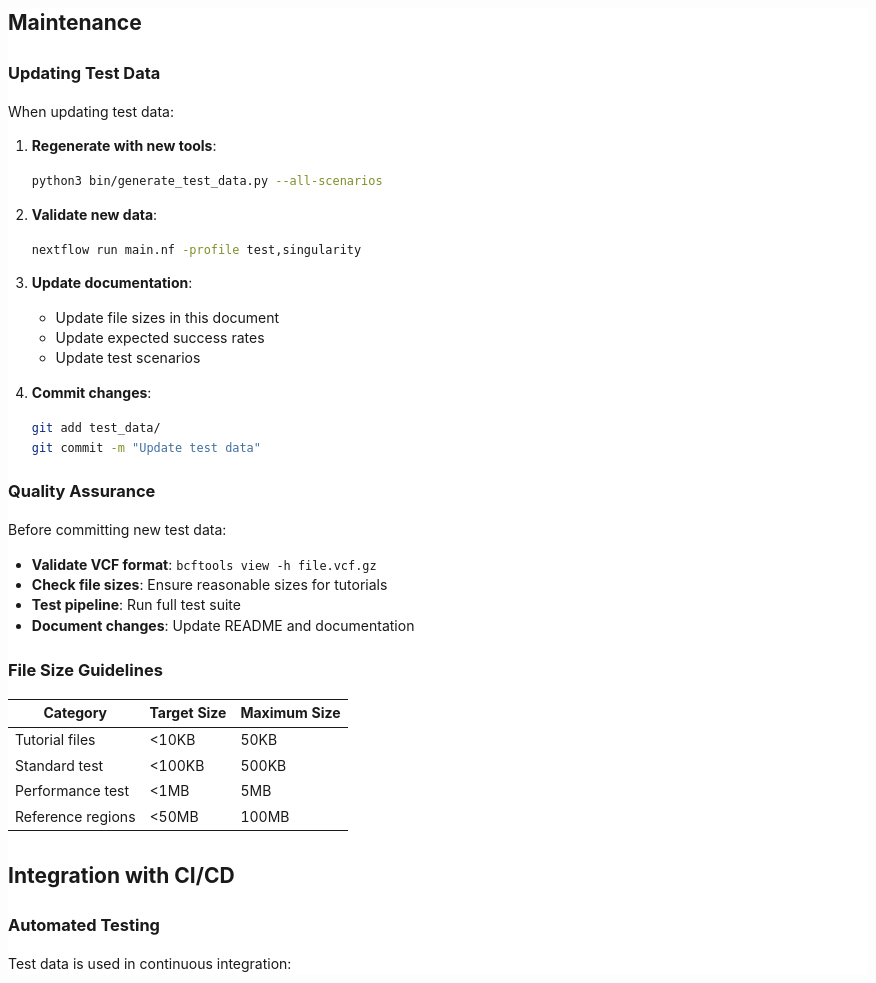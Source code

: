 ## Maintenance ​

### Updating Test Data ​

When updating test data:

1. **Regenerate with new tools**:
   ```bash
   python3 bin/generate_test_data.py --all-scenarios
   ```

2. **Validate new data**:
   ```bash
   nextflow run main.nf -profile test,singularity
   ```

3. **Update documentation**:
   - Update file sizes in this document
   - Update expected success rates
   - Update test scenarios

4. **Commit changes**:
   ```bash
   git add test_data/
   git commit -m "Update test data"
   ```

### Quality Assurance ​

Before committing new test data:

- **Validate VCF format**: `bcftools view -h file.vcf.gz`
- **Check file sizes**: Ensure reasonable sizes for tutorials
- **Test pipeline**: Run full test suite
- **Document changes**: Update README and documentation

### File Size Guidelines ​

| Category | Target Size | Maximum Size |
|----------|-------------|--------------|
| Tutorial files | <10KB | 50KB |
| Standard test | <100KB | 500KB |
| Performance test | <1MB | 5MB |
| Reference regions | <50MB | 100MB |

## Integration with CI/CD ​

### Automated Testing ​

Test data is used in continuous integration:
